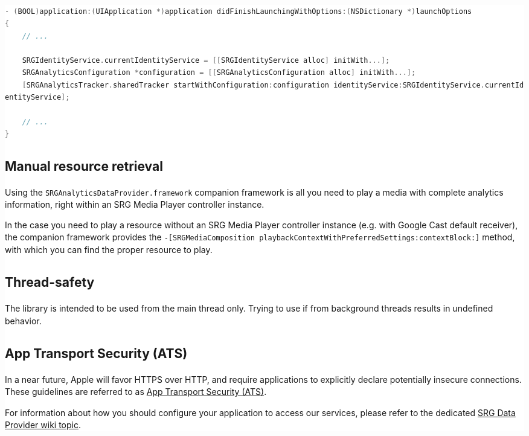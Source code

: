 ```objective-c
- (BOOL)application:(UIApplication *)application didFinishLaunchingWithOptions:(NSDictionary *)launchOptions
{
    // ...
    
    SRGIdentityService.currentIdentityService = [[SRGIdentityService alloc] initWith...];
    SRGAnalyticsConfiguration *configuration = [[SRGAnalyticsConfiguration alloc] initWith...];
    [SRGAnalyticsTracker.sharedTracker startWithConfiguration:configuration identityService:SRGIdentityService.currentIdentityService];
                                                     
    // ...
}
```

## Manual resource retrieval

Using the `SRGAnalyticsDataProvider.framework` companion framework is all you need to play a media with complete analytics information, right within an SRG Media Player controller instance.

In the case you need to play a resource without an SRG Media Player controller instance (e.g. with Google Cast default receiver), the companion framework provides the `-[SRGMediaComposition playbackContextWithPreferredSettings:contextBlock:]` method, with which you can find the proper resource to play.

## Thread-safety

The library is intended to be used from the main thread only. Trying to use if from background threads results in undefined behavior.

## App Transport Security (ATS)

In a near future, Apple will favor HTTPS over HTTP, and require applications to explicitly declare potentially insecure connections. These guidelines are referred to as [App Transport Security (ATS)](https://developer.apple.com/library/content/documentation/General/Reference/InfoPlistKeyReference/Articles/CocoaKeys.html#//apple_ref/doc/uid/TP40009251-SW33).

For information about how you should configure your application to access our services, please refer to the dedicated [SRG Data Provider wiki topic](https://github.com/SRGSSR/srgdataprovider-apple/wiki/App-Transport-Security-(ATS)).
